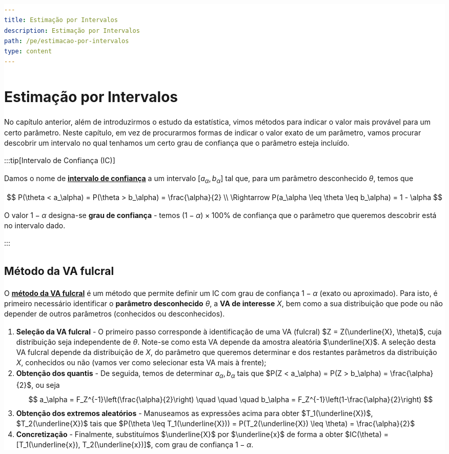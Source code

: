 ```yaml
---
title: Estimação por Intervalos
description: Estimação por Intervalos
path: /pe/estimacao-por-intervalos
type: content
---
```


# Estimação por Intervalos

```toc

```

No capítulo anterior, além de introduzirmos o estudo da estatística, vimos métodos para indicar o valor mais provável para um certo parâmetro.
Neste capítulo, em vez de procurarmos formas de indicar o valor exato de um parâmetro, vamos procurar descobrir um intervalo no qual tenhamos um certo grau de confiança que o parâmetro esteja incluído.

:::tip[Intervalo de Confiança (IC)]

Damos o nome de [**intervalo de confiança**](color:orange) a um intervalo $[a_\alpha, b_\alpha]$ tal que, para um parâmetro desconhecido $\theta$, temos que

$$
P(\theta < a_\alpha) = P(\theta > b_\alpha) = \frac{\alpha}{2} \\
\Rightarrow P(a_\alpha \leq \theta \leq b_\alpha) = 1 - \alpha
$$

O valor $1-\alpha$ designa-se **grau de confiança** - temos $(1-\alpha) \times 100 \%$ de confiança que o parâmetro que queremos descobrir está no intervalo dado.

:::

## Método da VA fulcral

O [**método da VA fulcral**](color:purple) é um método que permite definir um IC com grau de confiança $1-\alpha$ (exato ou aproximado).
Para isto, é primeiro necessário identificar o **parâmetro desconhecido** $\theta$, a **VA de interesse** $X$, bem como a sua distribuição que pode ou não depender de outros parâmetros (conhecidos ou desconhecidos).

1. **Seleção da VA fulcral** - O primeiro passo corresponde à identificação de uma VA (fulcral) $Z = Z(\underline{X}, \theta)$, cuja distribuição seja independente de $\theta$. Note-se como esta VA depende da amostra aleatória $\underline{X}$. A seleção desta VA fulcral depende da distribuição de $X$, do parâmetro que queremos determinar e dos restantes parâmetros da distribuição $X$, conhecidos ou não (vamos ver como selecionar esta VA mais à frente);
2. **Obtenção dos quantis** - De seguida, temos de determinar $a_\alpha, b_\alpha$ tais que $P(Z < a_\alpha) = P(Z > b_\alpha) = \frac{\alpha}{2}$, ou seja
   $$
   a_\alpha = F_Z^{-1}\left(\frac{\alpha}{2}\right) \quad \quad \quad
   b_\alpha = F_Z^{-1}\left(1-\frac{\alpha}{2}\right)
   $$
3. **Obtenção dos extremos aleatórios** - Manuseamos as expressões acima para obter $T_1(\underline{X})$, $T_2(\underline{X})$ tais que $P(\theta \leq T_1(\underline{X})) = P(T_2(\underline{X}) \leq \theta) = \frac{\alpha}{2}$
4. **Concretização** - Finalmente, substituímos $\underline{X}$ por $\underline{x}$ de forma a obter $IC(\theta) = [T_1(\underline{x}), T_2(\underline{x})]$, com grau de confiança $1-\alpha$.
